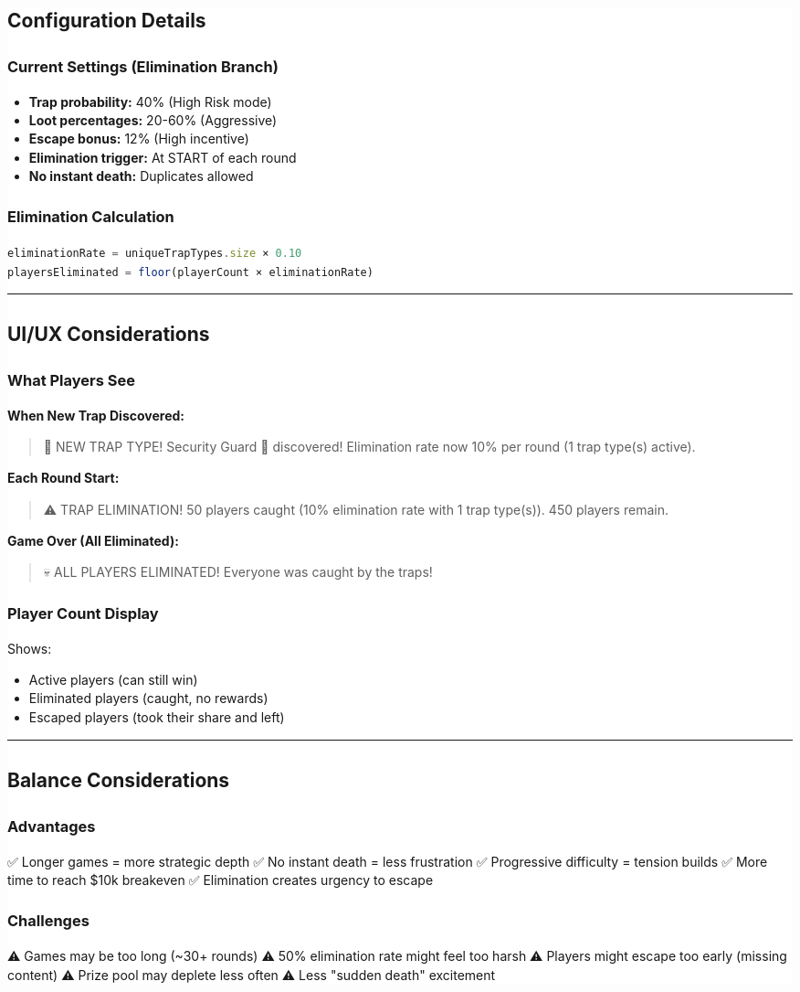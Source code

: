 
## Configuration Details

### Current Settings (Elimination Branch)
- **Trap probability:** 40% (High Risk mode)
- **Loot percentages:** 20-60% (Aggressive)
- **Escape bonus:** 12% (High incentive)
- **Elimination trigger:** At START of each round
- **No instant death:** Duplicates allowed

### Elimination Calculation
```javascript
eliminationRate = uniqueTrapTypes.size × 0.10
playersEliminated = floor(playerCount × eliminationRate)
```

---

## UI/UX Considerations

### What Players See

**When New Trap Discovered:**
> 🚨 NEW TRAP TYPE! Security Guard 👮 discovered! Elimination rate now 10% per round (1 trap type(s) active).

**Each Round Start:**
> ⚠️ TRAP ELIMINATION! 50 players caught (10% elimination rate with 1 trap type(s)). 450 players remain.

**Game Over (All Eliminated):**
> 💀 ALL PLAYERS ELIMINATED! Everyone was caught by the traps!

### Player Count Display
Shows:
- Active players (can still win)
- Eliminated players (caught, no rewards)
- Escaped players (took their share and left)

---

## Balance Considerations

### Advantages
✅ Longer games = more strategic depth
✅ No instant death = less frustration
✅ Progressive difficulty = tension builds
✅ More time to reach $10k breakeven
✅ Elimination creates urgency to escape

### Challenges
⚠️ Games may be too long (~30+ rounds)
⚠️ 50% elimination rate might feel too harsh
⚠️ Players might escape too early (missing content)
⚠️ Prize pool may deplete less often
⚠️ Less "sudden death" excitement
